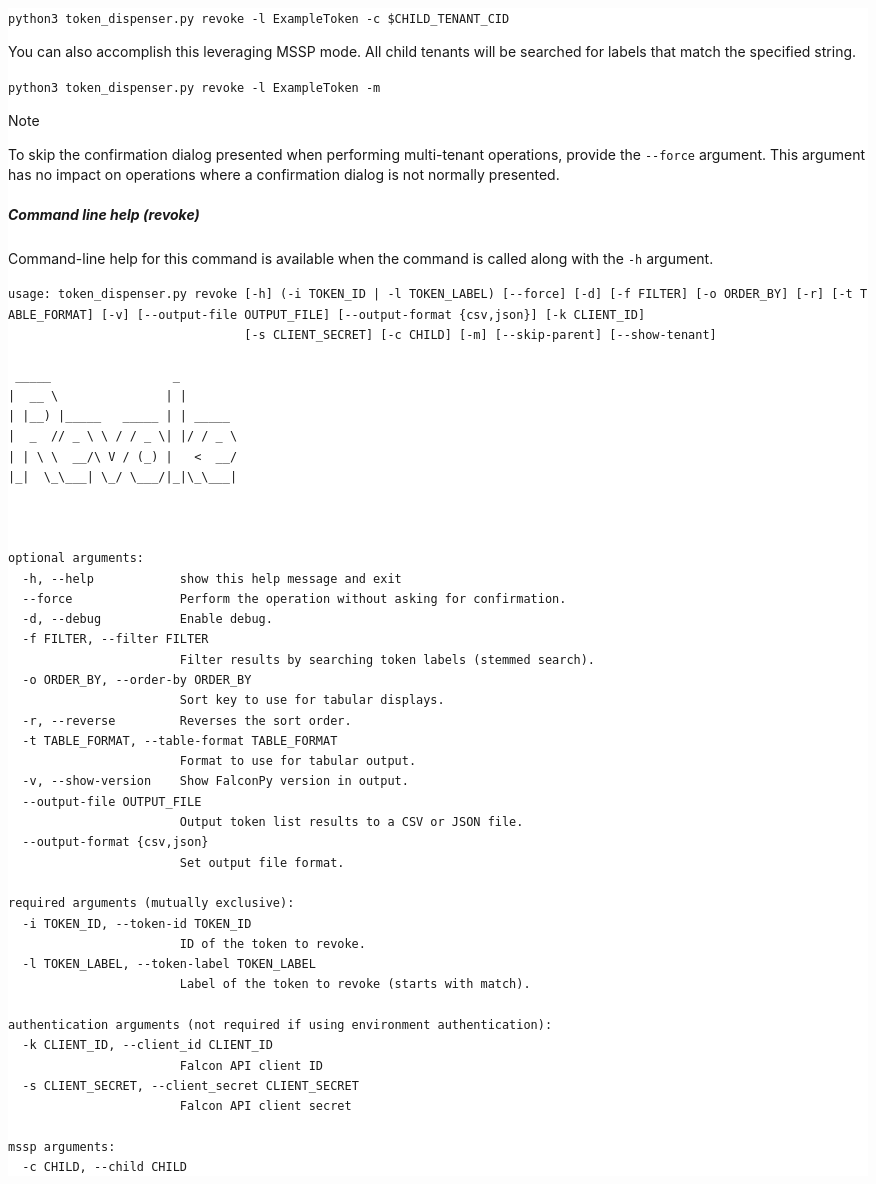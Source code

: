 ```shell
python3 token_dispenser.py revoke -l ExampleToken -c $CHILD_TENANT_CID
```

You can also accomplish this leveraging MSSP mode. All child tenants will be searched for labels that match the specified string.

```shell
python3 token_dispenser.py revoke -l ExampleToken -m
```

> [!NOTE]
> To skip the confirmation dialog presented when performing multi-tenant operations, provide the `--force` argument. This argument has no impact on operations where a confirmation dialog is not normally presented.

##### Command line help (revoke)
Command-line help for this command is available when the command is called along with the `-h` argument.

```shell
usage: token_dispenser.py revoke [-h] (-i TOKEN_ID | -l TOKEN_LABEL) [--force] [-d] [-f FILTER] [-o ORDER_BY] [-r] [-t TABLE_FORMAT] [-v] [--output-file OUTPUT_FILE] [--output-format {csv,json}] [-k CLIENT_ID]
                                 [-s CLIENT_SECRET] [-c CHILD] [-m] [--skip-parent] [--show-tenant]

 _____                 _
|  __ \               | |
| |__) |_____   _____ | | _____
|  _  // _ \ \ / / _ \| |/ / _ \
| | \ \  __/\ V / (_) |   <  __/
|_|  \_\___| \_/ \___/|_|\_\___|



optional arguments:
  -h, --help            show this help message and exit
  --force               Perform the operation without asking for confirmation.
  -d, --debug           Enable debug.
  -f FILTER, --filter FILTER
                        Filter results by searching token labels (stemmed search).
  -o ORDER_BY, --order-by ORDER_BY
                        Sort key to use for tabular displays.
  -r, --reverse         Reverses the sort order.
  -t TABLE_FORMAT, --table-format TABLE_FORMAT
                        Format to use for tabular output.
  -v, --show-version    Show FalconPy version in output.
  --output-file OUTPUT_FILE
                        Output token list results to a CSV or JSON file.
  --output-format {csv,json}
                        Set output file format.

required arguments (mutually exclusive):
  -i TOKEN_ID, --token-id TOKEN_ID
                        ID of the token to revoke.
  -l TOKEN_LABEL, --token-label TOKEN_LABEL
                        Label of the token to revoke (starts with match).

authentication arguments (not required if using environment authentication):
  -k CLIENT_ID, --client_id CLIENT_ID
                        Falcon API client ID
  -s CLIENT_SECRET, --client_secret CLIENT_SECRET
                        Falcon API client secret

mssp arguments:
  -c CHILD, --child CHILD
```